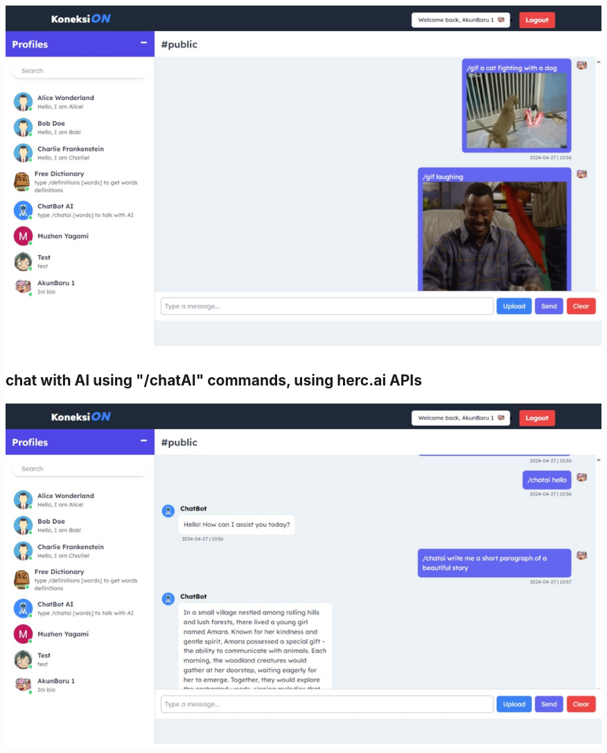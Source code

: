 ![Open in Visual Studio Code](/assets/Screenshot_27-4-2024_105642_localhost.jpeg)

## chat with AI using "/chatAI" commands, using herc.ai APIs

![Open in Visual Studio Code](/assets/Screenshot_27-4-2024_105744_localhost.jpeg)
